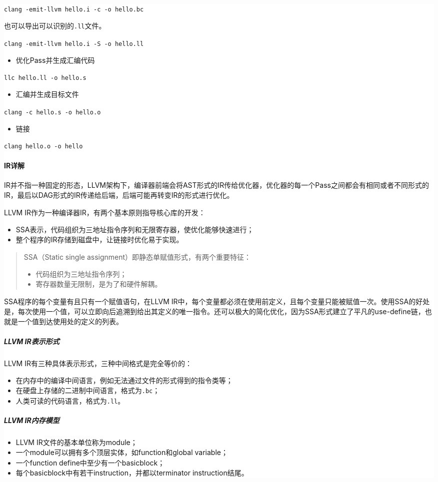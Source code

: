 ```shell
clang -emit-llvm hello.i -c -o hello.bc
```

也可以导出可以识别的`.ll`文件。

```shell
clang -emit-llvm hello.i -S -o hello.ll
```

- 优化Pass并生成汇编代码

```shell
llc hello.ll -o hello.s
```

- 汇编并生成目标文件

```shell
clang -c hello.s -o hello.o
```

- 链接

```shell	
clang hello.o -o hello
```

#### IR详解

IR并不指一种固定的形态，LLVM架构下，编译器前端会将AST形式的IR传给优化器，优化器的每一个Pass之间都会有相同或者不同形式的IR，最后以DAG形式的IR传递给后端，后端可能再转变IR的形式进行优化。

LLVM IR作为一种编译器IR，有两个基本原则指导核心库的开发：

- SSA表示，代码组织为三地址指令序列和无限寄存器，使优化能够快速进行；
- 整个程序的IR存储到磁盘中，让链接时优化易于实现。

> SSA（Static single assignment）即静态单赋值形式，有两个重要特征：
>
> - 代码组织为三地址指令序列；
> - 寄存器数量无限制，是为了和硬件解耦。

SSA程序的每个变量有且只有一个赋值语句，在LLVM IR中，每个变量都必须在使用前定义，且每个变量只能被赋值一次。使用SSA的好处是，每次使用一个值，可以立即向后追溯到给出其定义的唯一指令。还可以极大的简化优化，因为SSA形式建立了平凡的use-define链，也就是一个值到达使用处的定义的列表。

##### LLVM IR表示形式

LLVM IR有三种具体表示形式，三种中间格式是完全等价的：

- 在内存中的编译中间语言，例如无法通过文件的形式得到的指令类等；
- 在硬盘上存储的二进制中间语言，格式为`.bc`；
- 人类可读的代码语言，格式为`.ll`。

##### LLVM IR内存模型

- LLVM IR文件的基本单位称为module；
- 一个module可以拥有多个顶层实体，如function和global variable；
- 一个function define中至少有一个basicblock；
- 每个basicblock中有若干instruction，并都以terminator instruction结尾。
